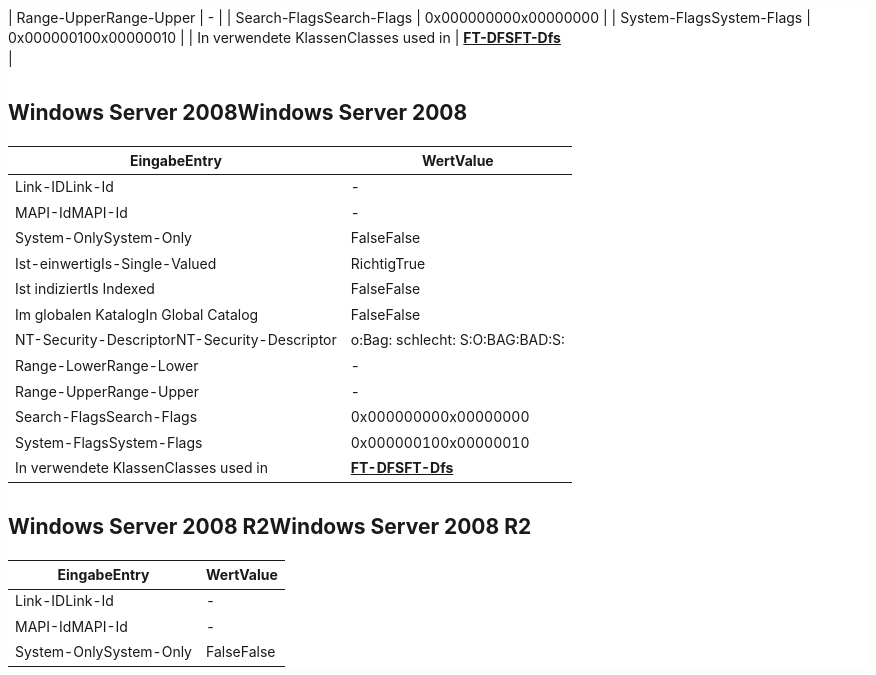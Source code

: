 | <span data-ttu-id="4842f-193">Range-Upper</span><span class="sxs-lookup"><span data-stu-id="4842f-193">Range-Upper</span></span>            | \-                                   |
| <span data-ttu-id="4842f-194">Search-Flags</span><span class="sxs-lookup"><span data-stu-id="4842f-194">Search-Flags</span></span>           | <span data-ttu-id="4842f-195">0x00000000</span><span class="sxs-lookup"><span data-stu-id="4842f-195">0x00000000</span></span>                           |
| <span data-ttu-id="4842f-196">System-Flags</span><span class="sxs-lookup"><span data-stu-id="4842f-196">System-Flags</span></span>           | <span data-ttu-id="4842f-197">0x00000010</span><span class="sxs-lookup"><span data-stu-id="4842f-197">0x00000010</span></span>                           |
| <span data-ttu-id="4842f-198">In verwendete Klassen</span><span class="sxs-lookup"><span data-stu-id="4842f-198">Classes used in</span></span>        | [<span data-ttu-id="4842f-199">**FT-DFS**</span><span class="sxs-lookup"><span data-stu-id="4842f-199">**FT-Dfs**</span></span>](c-ftdfs.md)<br/> |



## <a name="windows-server-2008"></a><span data-ttu-id="4842f-200">Windows Server 2008</span><span class="sxs-lookup"><span data-stu-id="4842f-200">Windows Server 2008</span></span>



| <span data-ttu-id="4842f-201">Eingabe</span><span class="sxs-lookup"><span data-stu-id="4842f-201">Entry</span></span> | <span data-ttu-id="4842f-202">Wert</span><span class="sxs-lookup"><span data-stu-id="4842f-202">Value</span></span> |
|------------------------|--------------------------------------|
| <span data-ttu-id="4842f-203">Link-ID</span><span class="sxs-lookup"><span data-stu-id="4842f-203">Link-Id</span></span>                | \-                                   |
| <span data-ttu-id="4842f-204">MAPI-Id</span><span class="sxs-lookup"><span data-stu-id="4842f-204">MAPI-Id</span></span>                | \-                                   |
| <span data-ttu-id="4842f-205">System-Only</span><span class="sxs-lookup"><span data-stu-id="4842f-205">System-Only</span></span>            | <span data-ttu-id="4842f-206">False</span><span class="sxs-lookup"><span data-stu-id="4842f-206">False</span></span>                                |
| <span data-ttu-id="4842f-207">Ist-einwertig</span><span class="sxs-lookup"><span data-stu-id="4842f-207">Is-Single-Valued</span></span>       | <span data-ttu-id="4842f-208">Richtig</span><span class="sxs-lookup"><span data-stu-id="4842f-208">True</span></span>                                 |
| <span data-ttu-id="4842f-209">Ist indiziert</span><span class="sxs-lookup"><span data-stu-id="4842f-209">Is Indexed</span></span>             | <span data-ttu-id="4842f-210">False</span><span class="sxs-lookup"><span data-stu-id="4842f-210">False</span></span>                                |
| <span data-ttu-id="4842f-211">Im globalen Katalog</span><span class="sxs-lookup"><span data-stu-id="4842f-211">In Global Catalog</span></span>      | <span data-ttu-id="4842f-212">False</span><span class="sxs-lookup"><span data-stu-id="4842f-212">False</span></span>                                |
| <span data-ttu-id="4842f-213">NT-Security-Descriptor</span><span class="sxs-lookup"><span data-stu-id="4842f-213">NT-Security-Descriptor</span></span> | <span data-ttu-id="4842f-214">o:Bag: schlecht: S:</span><span class="sxs-lookup"><span data-stu-id="4842f-214">O:BAG:BAD:S:</span></span>                         |
| <span data-ttu-id="4842f-215">Range-Lower</span><span class="sxs-lookup"><span data-stu-id="4842f-215">Range-Lower</span></span>            | \-                                   |
| <span data-ttu-id="4842f-216">Range-Upper</span><span class="sxs-lookup"><span data-stu-id="4842f-216">Range-Upper</span></span>            | \-                                   |
| <span data-ttu-id="4842f-217">Search-Flags</span><span class="sxs-lookup"><span data-stu-id="4842f-217">Search-Flags</span></span>           | <span data-ttu-id="4842f-218">0x00000000</span><span class="sxs-lookup"><span data-stu-id="4842f-218">0x00000000</span></span>                           |
| <span data-ttu-id="4842f-219">System-Flags</span><span class="sxs-lookup"><span data-stu-id="4842f-219">System-Flags</span></span>           | <span data-ttu-id="4842f-220">0x00000010</span><span class="sxs-lookup"><span data-stu-id="4842f-220">0x00000010</span></span>                           |
| <span data-ttu-id="4842f-221">In verwendete Klassen</span><span class="sxs-lookup"><span data-stu-id="4842f-221">Classes used in</span></span>        | [<span data-ttu-id="4842f-222">**FT-DFS**</span><span class="sxs-lookup"><span data-stu-id="4842f-222">**FT-Dfs**</span></span>](c-ftdfs.md)<br/> |



## <a name="windows-server-2008-r2"></a><span data-ttu-id="4842f-223">Windows Server 2008 R2</span><span class="sxs-lookup"><span data-stu-id="4842f-223">Windows Server 2008 R2</span></span>



| <span data-ttu-id="4842f-224">Eingabe</span><span class="sxs-lookup"><span data-stu-id="4842f-224">Entry</span></span> | <span data-ttu-id="4842f-225">Wert</span><span class="sxs-lookup"><span data-stu-id="4842f-225">Value</span></span> |
|------------------------|--------------------------------------|
| <span data-ttu-id="4842f-226">Link-ID</span><span class="sxs-lookup"><span data-stu-id="4842f-226">Link-Id</span></span>                | \-                                   |
| <span data-ttu-id="4842f-227">MAPI-Id</span><span class="sxs-lookup"><span data-stu-id="4842f-227">MAPI-Id</span></span>                | \-                                   |
| <span data-ttu-id="4842f-228">System-Only</span><span class="sxs-lookup"><span data-stu-id="4842f-228">System-Only</span></span>            | <span data-ttu-id="4842f-229">False</span><span class="sxs-lookup"><span data-stu-id="4842f-229">False</span></span>                                |